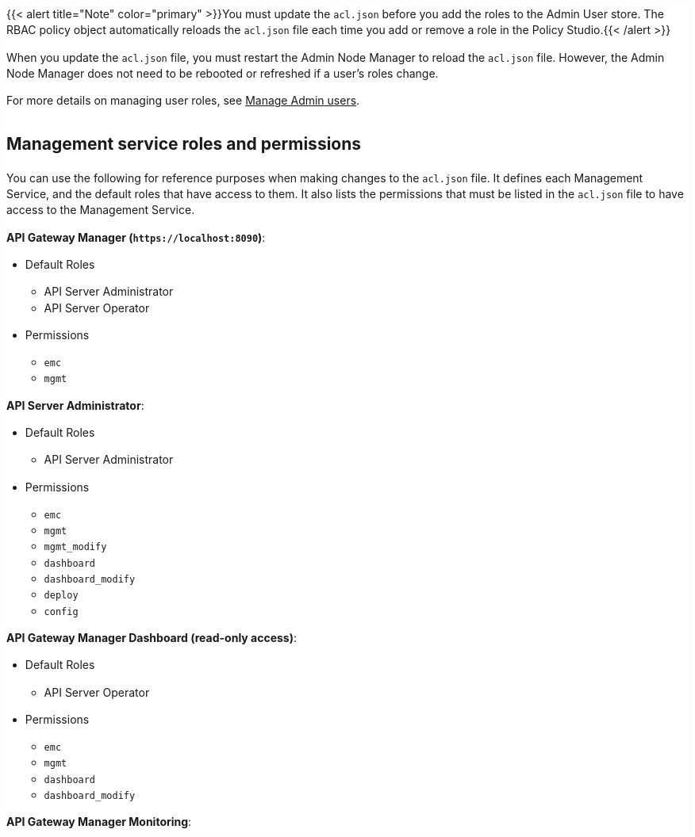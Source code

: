 {{< alert title="Note" color="primary" >}}You must update the `acl.json` before you add the roles to the Admin User store. The RBAC policy object automatically reloads the `acl.json`
file each time you add or remove a role in the Policy Studio.{{< /alert >}}

When you update the `acl.json` file, you must restart the Admin Node Manager to reload the `acl.json` file. However, the Admin Node Manager does not need to be rebooted or refreshed if a user’s roles change.

For more details on managing user roles, see [Manage Admin users](/docs/apim_administration/apigtw_admin/manage_user_access#manage-admin-users).

## Management service roles and permissions

You can use the following for reference purposes when making changes to the `acl.json` file. It defines each Management Service, and the default roles that have access to them. It also lists the permissions that must be listed in the `acl.json` file to have access to the Management Service.

**API Gateway Manager (`https://localhost:8090`)**:

* Default Roles

    * API Server Administrator
    * API Server Operator

* Permissions

    * `emc`
    * `mgmt`

**API Server Administrator**:

* Default Roles

    * API Server Administrator

* Permissions

    * `emc`
    * `mgmt`
    * `mgmt_modify`
    * `dashboard`
    * `dashboard_modify`
    * `deploy`
    * `config`

**API Gateway Manager Dashboard (read-only access)**:

* Default Roles

    * API Server Operator

* Permissions

    * `emc`
    * `mgmt`
    * `dashboard`
    * `dashboard_modify`

**API Gateway Manager Monitoring**:
